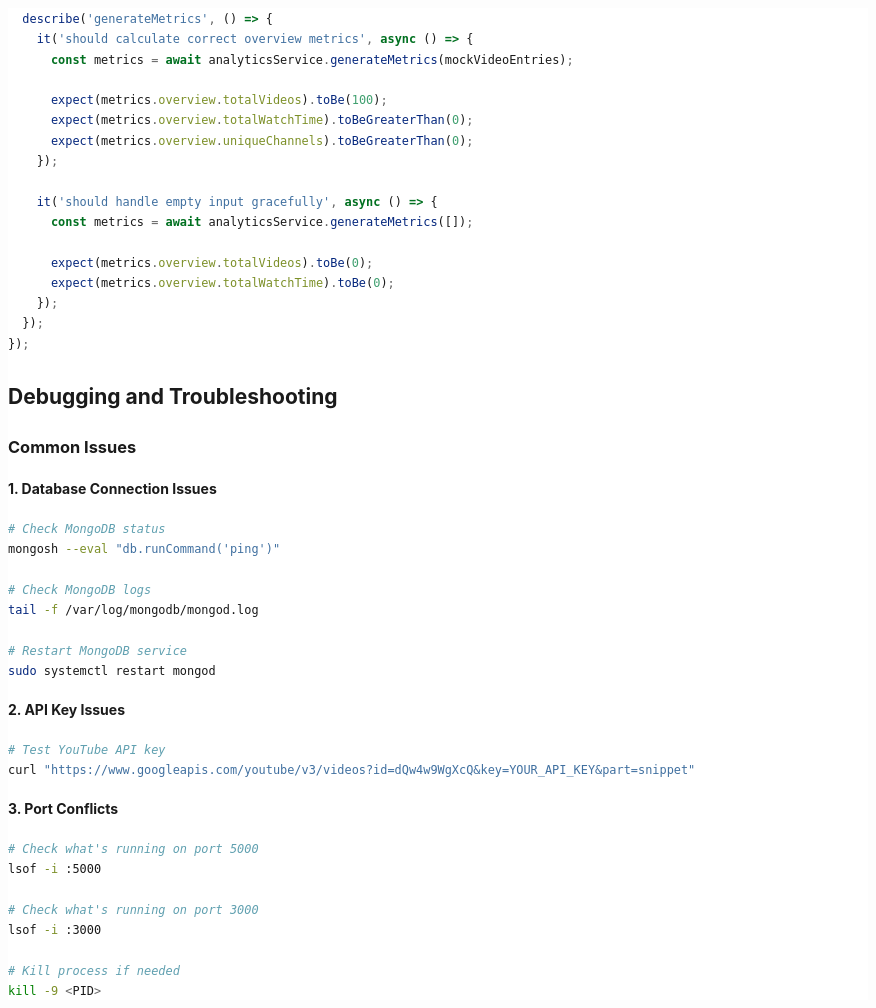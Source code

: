 ```typescript
  describe('generateMetrics', () => {
    it('should calculate correct overview metrics', async () => {
      const metrics = await analyticsService.generateMetrics(mockVideoEntries);
      
      expect(metrics.overview.totalVideos).toBe(100);
      expect(metrics.overview.totalWatchTime).toBeGreaterThan(0);
      expect(metrics.overview.uniqueChannels).toBeGreaterThan(0);
    });
    
    it('should handle empty input gracefully', async () => {
      const metrics = await analyticsService.generateMetrics([]);
      
      expect(metrics.overview.totalVideos).toBe(0);
      expect(metrics.overview.totalWatchTime).toBe(0);
    });
  });
});
```

## Debugging and Troubleshooting

### Common Issues

#### 1. Database Connection Issues

```bash
# Check MongoDB status
mongosh --eval "db.runCommand('ping')"

# Check MongoDB logs
tail -f /var/log/mongodb/mongod.log

# Restart MongoDB service
sudo systemctl restart mongod
```

#### 2. API Key Issues

```bash
# Test YouTube API key
curl "https://www.googleapis.com/youtube/v3/videos?id=dQw4w9WgXcQ&key=YOUR_API_KEY&part=snippet"
```

#### 3. Port Conflicts

```bash
# Check what's running on port 5000
lsof -i :5000

# Check what's running on port 3000
lsof -i :3000

# Kill process if needed
kill -9 <PID>
```
